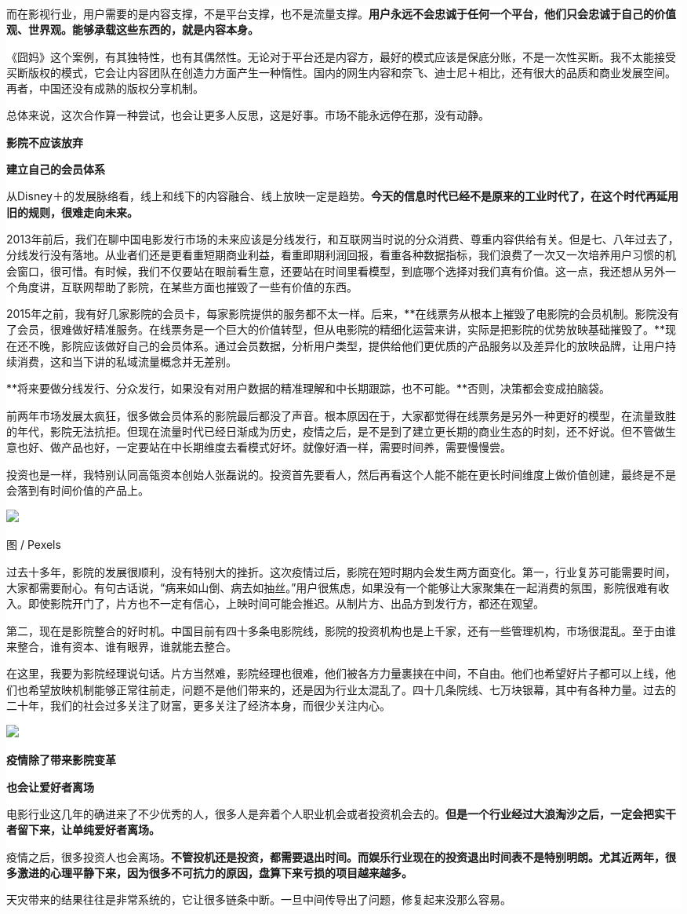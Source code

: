 而在影视行业，用户需要的是内容支撑，不是平台支撑，也不是流量支撑。**用户永远不会忠诚于任何一个平台，他们只会忠诚于自己的价值观、世界观。能够承载这些东西的，就是内容本身。**

《囧妈》这个案例，有其独特性，也有其偶然性。无论对于平台还是内容方，最好的模式应该是保底分账，不是一次性买断。我不太能接受买断版权的模式，它会让内容团队在创造力方面产生一种惰性。国内的网生内容和奈飞、迪士尼＋相比，还有很大的品质和商业发展空间。再者，中国还没有成熟的版权分享机制。

总体来说，这次合作算一种尝试，也会让更多人反思，这是好事。市场不能永远停在那，没有动静。

  

  

********影院不应该放弃********

********建立自己的会员体系********

  

从Disney＋的发展脉络看，线上和线下的内容融合、线上放映一定是趋势。**今天的信息时代已经不是原来的工业时代了，在这个时代再延用旧的规则，很难走向未来。**

2013年前后，我们在聊中国电影发行市场的未来应该是分线发行，和互联网当时说的分众消费、尊重内容供给有关。但是七、八年过去了，分线发行没有落地。从业者们还是更看重短期商业利益，看重即期利润回报，看重各种数据指标，我们浪费了一次又一次培养用户习惯的机会窗口，很可惜。有时候，我们不仅要站在眼前看生意，还要站在时间里看模型，到底哪个选择对我们真有价值。这一点，我还想从另外一个角度讲，互联网帮助了影院，在某些方面也摧毁了一些有价值的东西。

2015年之前，我有好几家影院的会员卡，每家影院提供的服务都不太一样。后来，**在线票务从根本上摧毁了电影院的会员机制。影院没有了会员，很难做好精准服务。在线票务是一个巨大的价值转型，但从电影院的精细化运营来讲，实际是把影院的优势放映基础摧毁了。**现在还不晚，影院应该做好自己的会员体系。通过会员数据，分析用户类型，提供给他们更优质的产品服务以及差异化的放映品牌，让用户持续消费，这和当下讲的私域流量概念并无差别。

**将来要做分线发行、分众发行，如果没有对用户数据的精准理解和中长期跟踪，也不可能。**否则，决策都会变成拍脑袋。

前两年市场发展太疯狂，很多做会员体系的影院最后都没了声音。根本原因在于，大家都觉得在线票务是另外一种更好的模型，在流量致胜的年代，影院无法抗拒。但现在流量时代已经日渐成为历史，疫情之后，是不是到了建立更长期的商业生态的时刻，还不好说。但不管做生意也好、做产品也好，一定要站在中长期维度去看模式好坏。就像好酒一样，需要时间养，需要慢慢尝。

投资也是一样，我特别认同高瓴资本创始人张磊说的。投资首先要看人，然后再看这个人能不能在更长时间维度上做价值创建，最终是不是会落到有时间价值的产品上。

  

![](/images/post/11f44569b0e9d6bae4749a6dab9e291d.jpg)

图 / Pexels

过去十多年，影院的发展很顺利，没有特别大的挫折。这次疫情过后，影院在短时期内会发生两方面变化。第一，行业复苏可能需要时间，大家都需要耐心。有句古话说，“病来如山倒、病去如抽丝。”用户很焦虑，如果没有一个能够让大家聚集在一起消费的氛围，影院很难有收入。即使影院开门了，片方也不一定有信心，上映时间可能会推迟。从制片方、出品方到发行方，都还在观望。

第二，现在是影院整合的好时机。中国目前有四十多条电影院线，影院的投资机构也是上千家，还有一些管理机构，市场很混乱。至于由谁来整合，谁有资本、谁有眼界，谁就能去整合。

在这里，我要为影院经理说句话。片方当然难，影院经理也很难，他们被各方力量裹挟在中间，不自由。他们也希望好片子都可以上线，他们也希望放映机制能够正常往前走，问题不是他们带来的，还是因为行业太混乱了。四十几条院线、七万块银幕，其中有各种力量。过去的二十年，我们的社会过多关注了财富，更多关注了经济本身，而很少关注内心。

  

  

![](/images/post/f35c57a787967b574762a0511f6e89cc.jpg)

******疫情除了带来影院变革******

******也会让爱好者离场******

  

电影行业这几年的确进来了不少优秀的人，很多人是奔着个人职业机会或者投资机会去的。**但是一个行业经过大浪淘沙之后，一定会把实干者留下来，让单纯爱好者离场。**

疫情之后，很多投资人也会离场。**不管投机还是投资，都需要退出时间。而娱乐行业现在的投资退出时间表不是特别明朗。尤其近两年，很多激进的心理平静下来，因为很多不可抗力的原因，盘算下来亏损的项目越来越多。**

天灾带来的结果往往是非常系统的，它让很多链条中断。一旦中间传导出了问题，修复起来没那么容易。
